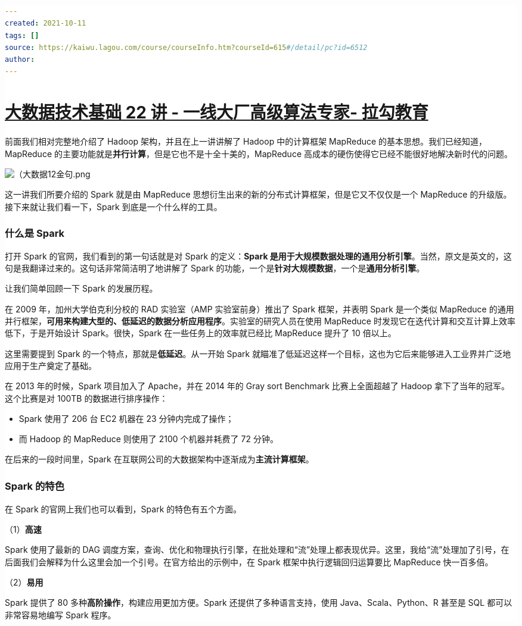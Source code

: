 ```yaml
---
created: 2021-10-11
tags: []
source: https://kaiwu.lagou.com/course/courseInfo.htm?courseId=615#/detail/pc?id=6512
author: 
---
```


# [大数据技术基础 22 讲 - 一线大厂高级算法专家- 拉勾教育](https://kaiwu.lagou.com/course/courseInfo.htm?courseId=615#/detail/pc?id=6512)


前面我们相对完整地介绍了 Hadoop 架构，并且在上一讲讲解了 Hadoop 中的计算框架 MapReduce 的基本思想。我们已经知道，MapReduce 的主要功能就是**并行计算**，但是它也不是十全十美的，MapReduce 高成本的硬伤使得它已经不能很好地解决新时代的问题。

![（大数据12金句.png](https://s0.lgstatic.com/i/image6/M00/18/36/Cgp9HWBIlC-ASvztAAV5KV3DBYA200.png)

这一讲我们所要介绍的 Spark 就是由 MapReduce 思想衍生出来的新的分布式计算框架，但是它又不仅仅是一个 MapReduce 的升级版。接下来就让我们看一下，Spark 到底是一个什么样的工具。

### 什么是 Spark

打开 Spark 的官网，我们看到的第一句话就是对 Spark 的定义：**Spark 是用于大规模数据处理的通用分析引擎**。当然，原文是英文的，这句是我翻译过来的。这句话非常简洁明了地讲解了 Spark 的功能，一个是**针对大规模数据**，一个是**通用分析引擎**。

让我们简单回顾一下 Spark 的发展历程。

在 2009 年，加州大学伯克利分校的 RAD 实验室（AMP 实验室前身）推出了 Spark 框架，并表明 Spark 是一个类似 MapReduce 的通用并行框架，**可用来构建大型的、低延迟的数据分析应用程序**。实验室的研究人员在使用 MapReduce 时发现它在迭代计算和交互计算上效率低下，于是开始设计 Spark。很快，Spark 在一些任务上的效率就已经比 MapReduce 提升了 10 倍以上。

这里需要提到 Spark 的一个特点，那就是**低延迟**。从一开始 Spark 就瞄准了低延迟这样一个目标，这也为它后来能够进入工业界并广泛地应用于生产奠定了基础。

在 2013 年的时候，Spark 项目加入了 Apache，并在 2014 年的 Gray sort Benchmark 比赛上全面超越了 Hadoop 拿下了当年的冠军。这个比赛是对 100TB 的数据进行排序操作：

-   Spark 使用了 206 台 EC2 机器在 23 分钟内完成了操作；
    
-   而 Hadoop 的 MapReduce 则使用了 2100 个机器并耗费了 72 分钟。
    

在后来的一段时间里，Spark 在互联网公司的大数据架构中逐渐成为**主流计算框架**。

### **Spark 的特色**

在 Spark 的官网上我们也可以看到，Spark 的特色有五个方面。

（1）**高速**

Spark 使用了最新的 DAG 调度方案，查询、优化和物理执行引擎，在批处理和“流”处理上都表现优异。这里，我给“流”处理加了引号，在后面我们会解释为什么这里会加一个引号。在官方给出的示例中，在 Spark 框架中执行逻辑回归运算要比 MapReduce 快一百多倍。

（2）**易用**

Spark 提供了 80 多种**高阶操作**，构建应用更加方便。Spark 还提供了多种语言支持，使用 Java、Scala、Python、R 甚至是 SQL 都可以非常容易地编写 Spark 程序。
